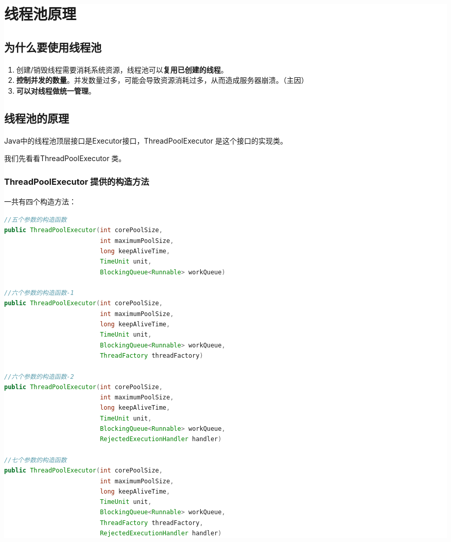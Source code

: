 # 线程池原理

## 为什么要使用线程池

1. 创建/销毁线程需要消耗系统资源，线程池可以**复用已创建的线程**。
2. **控制并发的数量**。并发数量过多，可能会导致资源消耗过多，从而造成服务器崩溃。（主因）
3. **可以对线程做统一管理**。

##  线程池的原理

Java中的线程池顶层接口是Executor接口，ThreadPoolExecutor 是这个接口的实现类。

我们先看看ThreadPoolExecutor 类。

### ThreadPoolExecutor 提供的构造方法

一共有四个构造方法：

```java
//五个参数的构造函数
public ThreadPoolExecutor(int corePoolSize,
                          int maximumPoolSize,
                          long keepAliveTime,
                          TimeUnit unit,
                          BlockingQueue<Runnable> workQueue)

//六个参数的构造函数-1
public ThreadPoolExecutor(int corePoolSize,
                          int maximumPoolSize,
                          long keepAliveTime,
                          TimeUnit unit,
                          BlockingQueue<Runnable> workQueue,
                          ThreadFactory threadFactory)

//六个参数的构造函数-2
public ThreadPoolExecutor(int corePoolSize,
                          int maximumPoolSize,
                          long keepAliveTime,
                          TimeUnit unit,
                          BlockingQueue<Runnable> workQueue,
                          RejectedExecutionHandler handler)

//七个参数的构造函数
public ThreadPoolExecutor(int corePoolSize,
                          int maximumPoolSize,
                          long keepAliveTime,
                          TimeUnit unit,
                          BlockingQueue<Runnable> workQueue,
                          ThreadFactory threadFactory,
                          RejectedExecutionHandler handler)

```
